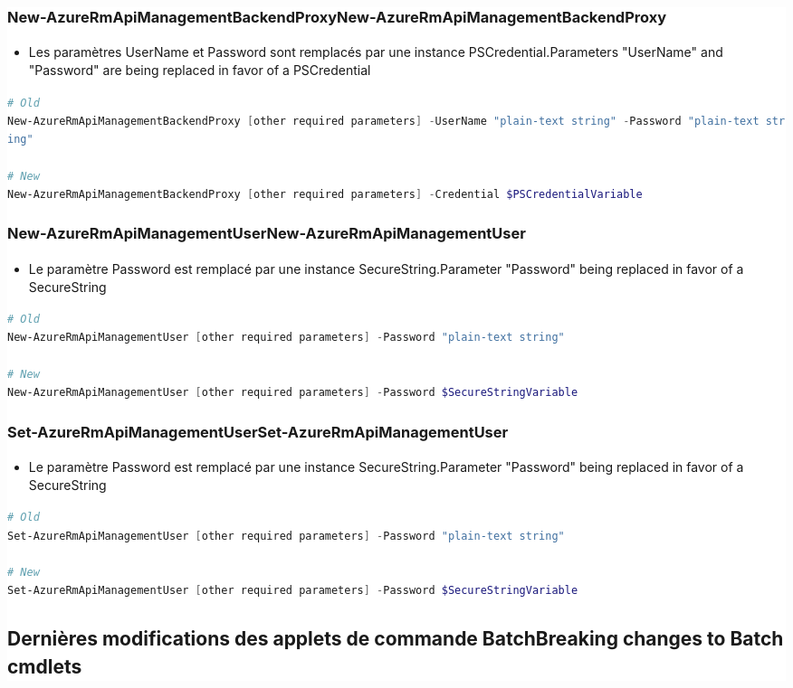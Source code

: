 ### <a name="new-azurermapimanagementbackendproxy"></a><span data-ttu-id="5d837-115">**New-AzureRmApiManagementBackendProxy**</span><span class="sxs-lookup"><span data-stu-id="5d837-115">**New-AzureRmApiManagementBackendProxy**</span></span>
- <span data-ttu-id="5d837-116">Les paramètres UserName et Password sont remplacés par une instance PSCredential.</span><span class="sxs-lookup"><span data-stu-id="5d837-116">Parameters "UserName" and "Password" are being replaced in favor of a PSCredential</span></span>

```powershell
# Old
New-AzureRmApiManagementBackendProxy [other required parameters] -UserName "plain-text string" -Password "plain-text string"

# New
New-AzureRmApiManagementBackendProxy [other required parameters] -Credential $PSCredentialVariable
```

### <a name="new-azurermapimanagementuser"></a><span data-ttu-id="5d837-117">**New-AzureRmApiManagementUser**</span><span class="sxs-lookup"><span data-stu-id="5d837-117">**New-AzureRmApiManagementUser**</span></span>
- <span data-ttu-id="5d837-118">Le paramètre Password est remplacé par une instance SecureString.</span><span class="sxs-lookup"><span data-stu-id="5d837-118">Parameter "Password" being replaced in favor of a SecureString</span></span>

```powershell
# Old
New-AzureRmApiManagementUser [other required parameters] -Password "plain-text string"

# New
New-AzureRmApiManagementUser [other required parameters] -Password $SecureStringVariable
```

### <a name="set-azurermapimanagementuser"></a><span data-ttu-id="5d837-119">**Set-AzureRmApiManagementUser**</span><span class="sxs-lookup"><span data-stu-id="5d837-119">**Set-AzureRmApiManagementUser**</span></span>
- <span data-ttu-id="5d837-120">Le paramètre Password est remplacé par une instance SecureString.</span><span class="sxs-lookup"><span data-stu-id="5d837-120">Parameter "Password" being replaced in favor of a SecureString</span></span>

```powershell
# Old
Set-AzureRmApiManagementUser [other required parameters] -Password "plain-text string"

# New
Set-AzureRmApiManagementUser [other required parameters] -Password $SecureStringVariable
```

## <a name="breaking-changes-to-batch-cmdlets"></a><span data-ttu-id="5d837-121">Dernières modifications des applets de commande Batch</span><span class="sxs-lookup"><span data-stu-id="5d837-121">Breaking changes to Batch cmdlets</span></span>
